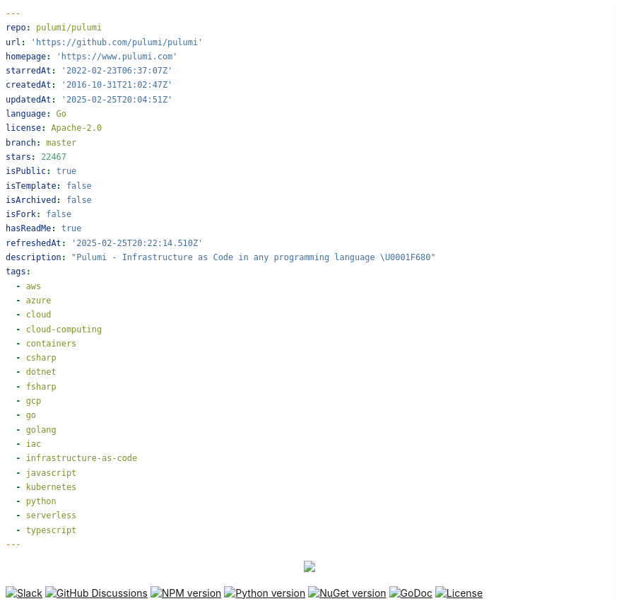 ```yaml
---
repo: pulumi/pulumi
url: 'https://github.com/pulumi/pulumi'
homepage: 'https://www.pulumi.com'
starredAt: '2022-02-23T06:37:07Z'
createdAt: '2016-10-31T21:02:47Z'
updatedAt: '2025-02-25T20:04:51Z'
language: Go
license: Apache-2.0
branch: master
stars: 22467
isPublic: true
isTemplate: false
isArchived: false
isFork: false
hasReadMe: true
refreshedAt: '2025-02-25T20:22:14.510Z'
description: "Pulumi - Infrastructure as Code in any programming language \U0001F680"
tags:
  - aws
  - azure
  - cloud
  - cloud-computing
  - containers
  - csharp
  - dotnet
  - fsharp
  - gcp
  - go
  - golang
  - iac
  - infrastructure-as-code
  - javascript
  - kubernetes
  - python
  - serverless
  - typescript
---
```


<p align="center">
    <a href="https://www.pulumi.com/?utm_source=github.com&utm_medium=referral&utm_campaign=pulumi-pulumi-github-repo&utm_content=top+logo" title="Pulumi - Modern Infrastructure as Code - AWS Azure Kubernetes Containers Serverless">
        <img src="https://www.pulumi.com/images/logo/logo-on-white-box.svg?" width="350">
    </a>
</p>

[![Slack](http://www.pulumi.com/images/docs/badges/slack.svg)](https://slack.pulumi.com/?utm_source=github.com&utm_medium=referral&utm_campaign=pulumi-pulumi-github-repo&utm_content=slack+badge)
[![GitHub Discussions](https://img.shields.io/github/discussions/pulumi/pulumi)](https://github.com/pulumi/pulumi/discussions)
[![NPM version](https://badge.fury.io/js/%40pulumi%2Fpulumi.svg)](https://npmjs.com/package/@pulumi/pulumi)
[![Python version](https://badge.fury.io/py/pulumi.svg)](https://pypi.org/project/pulumi)
[![NuGet version](https://badge.fury.io/nu/pulumi.svg)](https://badge.fury.io/nu/pulumi)
[![GoDoc](https://godoc.org/github.com/pulumi/pulumi?status.svg)](https://godoc.org/github.com/pulumi/pulumi)
[![License](https://img.shields.io/github/license/pulumi/pulumi)](LICENSE)
